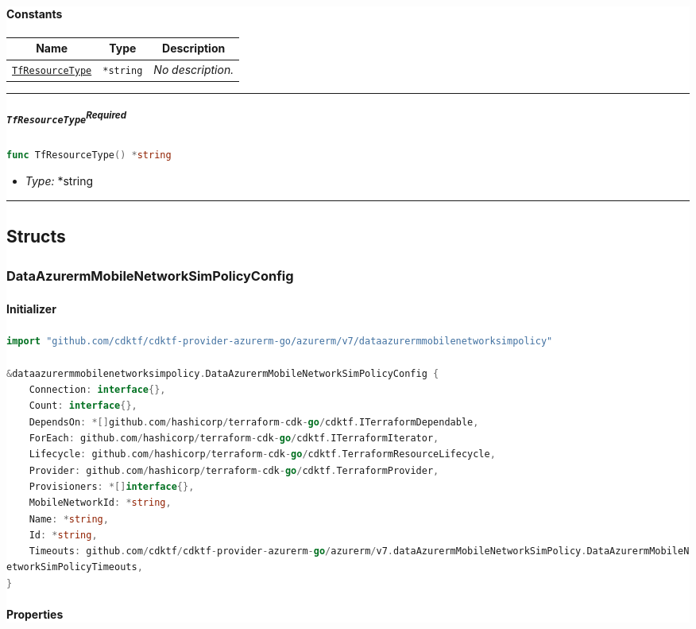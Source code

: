 
#### Constants <a name="Constants" id="Constants"></a>

| **Name** | **Type** | **Description** |
| --- | --- | --- |
| <code><a href="#@cdktf/provider-azurerm.dataAzurermMobileNetworkSimPolicy.DataAzurermMobileNetworkSimPolicy.property.tfResourceType">TfResourceType</a></code> | <code>*string</code> | *No description.* |

---

##### `TfResourceType`<sup>Required</sup> <a name="TfResourceType" id="@cdktf/provider-azurerm.dataAzurermMobileNetworkSimPolicy.DataAzurermMobileNetworkSimPolicy.property.tfResourceType"></a>

```go
func TfResourceType() *string
```

- *Type:* *string

---

## Structs <a name="Structs" id="Structs"></a>

### DataAzurermMobileNetworkSimPolicyConfig <a name="DataAzurermMobileNetworkSimPolicyConfig" id="@cdktf/provider-azurerm.dataAzurermMobileNetworkSimPolicy.DataAzurermMobileNetworkSimPolicyConfig"></a>

#### Initializer <a name="Initializer" id="@cdktf/provider-azurerm.dataAzurermMobileNetworkSimPolicy.DataAzurermMobileNetworkSimPolicyConfig.Initializer"></a>

```go
import "github.com/cdktf/cdktf-provider-azurerm-go/azurerm/v7/dataazurermmobilenetworksimpolicy"

&dataazurermmobilenetworksimpolicy.DataAzurermMobileNetworkSimPolicyConfig {
	Connection: interface{},
	Count: interface{},
	DependsOn: *[]github.com/hashicorp/terraform-cdk-go/cdktf.ITerraformDependable,
	ForEach: github.com/hashicorp/terraform-cdk-go/cdktf.ITerraformIterator,
	Lifecycle: github.com/hashicorp/terraform-cdk-go/cdktf.TerraformResourceLifecycle,
	Provider: github.com/hashicorp/terraform-cdk-go/cdktf.TerraformProvider,
	Provisioners: *[]interface{},
	MobileNetworkId: *string,
	Name: *string,
	Id: *string,
	Timeouts: github.com/cdktf/cdktf-provider-azurerm-go/azurerm/v7.dataAzurermMobileNetworkSimPolicy.DataAzurermMobileNetworkSimPolicyTimeouts,
}
```

#### Properties <a name="Properties" id="Properties"></a>
